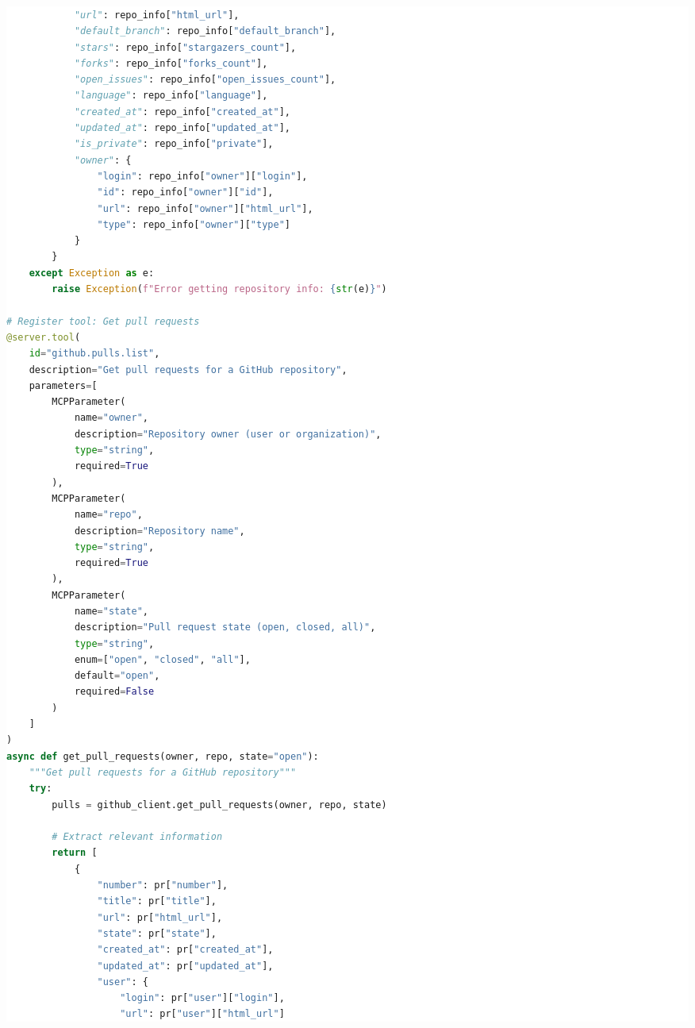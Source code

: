 ```python
            "url": repo_info["html_url"],
            "default_branch": repo_info["default_branch"],
            "stars": repo_info["stargazers_count"],
            "forks": repo_info["forks_count"],
            "open_issues": repo_info["open_issues_count"],
            "language": repo_info["language"],
            "created_at": repo_info["created_at"],
            "updated_at": repo_info["updated_at"],
            "is_private": repo_info["private"],
            "owner": {
                "login": repo_info["owner"]["login"],
                "id": repo_info["owner"]["id"],
                "url": repo_info["owner"]["html_url"],
                "type": repo_info["owner"]["type"]
            }
        }
    except Exception as e:
        raise Exception(f"Error getting repository info: {str(e)}")

# Register tool: Get pull requests
@server.tool(
    id="github.pulls.list",
    description="Get pull requests for a GitHub repository",
    parameters=[
        MCPParameter(
            name="owner",
            description="Repository owner (user or organization)",
            type="string",
            required=True
        ),
        MCPParameter(
            name="repo",
            description="Repository name",
            type="string",
            required=True
        ),
        MCPParameter(
            name="state",
            description="Pull request state (open, closed, all)",
            type="string",
            enum=["open", "closed", "all"],
            default="open",
            required=False
        )
    ]
)
async def get_pull_requests(owner, repo, state="open"):
    """Get pull requests for a GitHub repository"""
    try:
        pulls = github_client.get_pull_requests(owner, repo, state)
        
        # Extract relevant information
        return [
            {
                "number": pr["number"],
                "title": pr["title"],
                "url": pr["html_url"],
                "state": pr["state"],
                "created_at": pr["created_at"],
                "updated_at": pr["updated_at"],
                "user": {
                    "login": pr["user"]["login"],
                    "url": pr["user"]["html_url"]
```